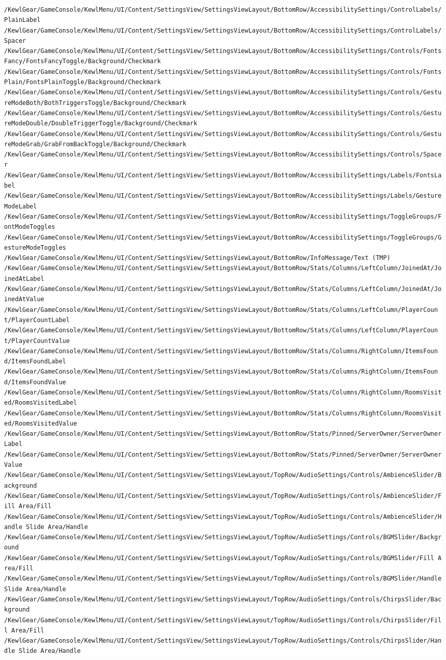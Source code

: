     /KewlGear/GameConsole/KewlMenu/UI/Content/SettingsView/SettingsViewLayout/BottomRow/AccessibilitySettings/ControlLabels/PlainLabel
    /KewlGear/GameConsole/KewlMenu/UI/Content/SettingsView/SettingsViewLayout/BottomRow/AccessibilitySettings/ControlLabels/Spacer
    /KewlGear/GameConsole/KewlMenu/UI/Content/SettingsView/SettingsViewLayout/BottomRow/AccessibilitySettings/Controls/FontsFancy/FontsFancyToggle/Background/Checkmark
    /KewlGear/GameConsole/KewlMenu/UI/Content/SettingsView/SettingsViewLayout/BottomRow/AccessibilitySettings/Controls/FontsPlain/FontsPlainToggle/Background/Checkmark
    /KewlGear/GameConsole/KewlMenu/UI/Content/SettingsView/SettingsViewLayout/BottomRow/AccessibilitySettings/Controls/GestureModeBoth/BothTriggersToggle/Background/Checkmark
    /KewlGear/GameConsole/KewlMenu/UI/Content/SettingsView/SettingsViewLayout/BottomRow/AccessibilitySettings/Controls/GestureModeDouble/DoubleTriggerToggle/Background/Checkmark
    /KewlGear/GameConsole/KewlMenu/UI/Content/SettingsView/SettingsViewLayout/BottomRow/AccessibilitySettings/Controls/GestureModeGrab/GrabFromBackToggle/Background/Checkmark
    /KewlGear/GameConsole/KewlMenu/UI/Content/SettingsView/SettingsViewLayout/BottomRow/AccessibilitySettings/Controls/Spacer
    /KewlGear/GameConsole/KewlMenu/UI/Content/SettingsView/SettingsViewLayout/BottomRow/AccessibilitySettings/Labels/FontsLabel
    /KewlGear/GameConsole/KewlMenu/UI/Content/SettingsView/SettingsViewLayout/BottomRow/AccessibilitySettings/Labels/GestureModeLabel
    /KewlGear/GameConsole/KewlMenu/UI/Content/SettingsView/SettingsViewLayout/BottomRow/AccessibilitySettings/ToggleGroups/FontModeToggles
    /KewlGear/GameConsole/KewlMenu/UI/Content/SettingsView/SettingsViewLayout/BottomRow/AccessibilitySettings/ToggleGroups/GestureModeToggles
    /KewlGear/GameConsole/KewlMenu/UI/Content/SettingsView/SettingsViewLayout/BottomRow/InfoMessage/Text (TMP)
    /KewlGear/GameConsole/KewlMenu/UI/Content/SettingsView/SettingsViewLayout/BottomRow/Stats/Columns/LeftColumn/JoinedAt/JoinedAtLabel
    /KewlGear/GameConsole/KewlMenu/UI/Content/SettingsView/SettingsViewLayout/BottomRow/Stats/Columns/LeftColumn/JoinedAt/JoinedAtValue
    /KewlGear/GameConsole/KewlMenu/UI/Content/SettingsView/SettingsViewLayout/BottomRow/Stats/Columns/LeftColumn/PlayerCount/PlayerCountLabel
    /KewlGear/GameConsole/KewlMenu/UI/Content/SettingsView/SettingsViewLayout/BottomRow/Stats/Columns/LeftColumn/PlayerCount/PlayerCountValue
    /KewlGear/GameConsole/KewlMenu/UI/Content/SettingsView/SettingsViewLayout/BottomRow/Stats/Columns/RightColumn/ItemsFound/ItemsFoundLabel
    /KewlGear/GameConsole/KewlMenu/UI/Content/SettingsView/SettingsViewLayout/BottomRow/Stats/Columns/RightColumn/ItemsFound/ItemsFoundValue
    /KewlGear/GameConsole/KewlMenu/UI/Content/SettingsView/SettingsViewLayout/BottomRow/Stats/Columns/RightColumn/RoomsVisited/RoomsVisitedLabel
    /KewlGear/GameConsole/KewlMenu/UI/Content/SettingsView/SettingsViewLayout/BottomRow/Stats/Columns/RightColumn/RoomsVisited/RoomsVisitedValue
    /KewlGear/GameConsole/KewlMenu/UI/Content/SettingsView/SettingsViewLayout/BottomRow/Stats/Pinned/ServerOwner/ServerOwnerLabel
    /KewlGear/GameConsole/KewlMenu/UI/Content/SettingsView/SettingsViewLayout/BottomRow/Stats/Pinned/ServerOwner/ServerOwnerValue
    /KewlGear/GameConsole/KewlMenu/UI/Content/SettingsView/SettingsViewLayout/TopRow/AudioSettings/Controls/AmbienceSlider/Background
    /KewlGear/GameConsole/KewlMenu/UI/Content/SettingsView/SettingsViewLayout/TopRow/AudioSettings/Controls/AmbienceSlider/Fill Area/Fill
    /KewlGear/GameConsole/KewlMenu/UI/Content/SettingsView/SettingsViewLayout/TopRow/AudioSettings/Controls/AmbienceSlider/Handle Slide Area/Handle
    /KewlGear/GameConsole/KewlMenu/UI/Content/SettingsView/SettingsViewLayout/TopRow/AudioSettings/Controls/BGMSlider/Background
    /KewlGear/GameConsole/KewlMenu/UI/Content/SettingsView/SettingsViewLayout/TopRow/AudioSettings/Controls/BGMSlider/Fill Area/Fill
    /KewlGear/GameConsole/KewlMenu/UI/Content/SettingsView/SettingsViewLayout/TopRow/AudioSettings/Controls/BGMSlider/Handle Slide Area/Handle
    /KewlGear/GameConsole/KewlMenu/UI/Content/SettingsView/SettingsViewLayout/TopRow/AudioSettings/Controls/ChirpsSlider/Background
    /KewlGear/GameConsole/KewlMenu/UI/Content/SettingsView/SettingsViewLayout/TopRow/AudioSettings/Controls/ChirpsSlider/Fill Area/Fill
    /KewlGear/GameConsole/KewlMenu/UI/Content/SettingsView/SettingsViewLayout/TopRow/AudioSettings/Controls/ChirpsSlider/Handle Slide Area/Handle